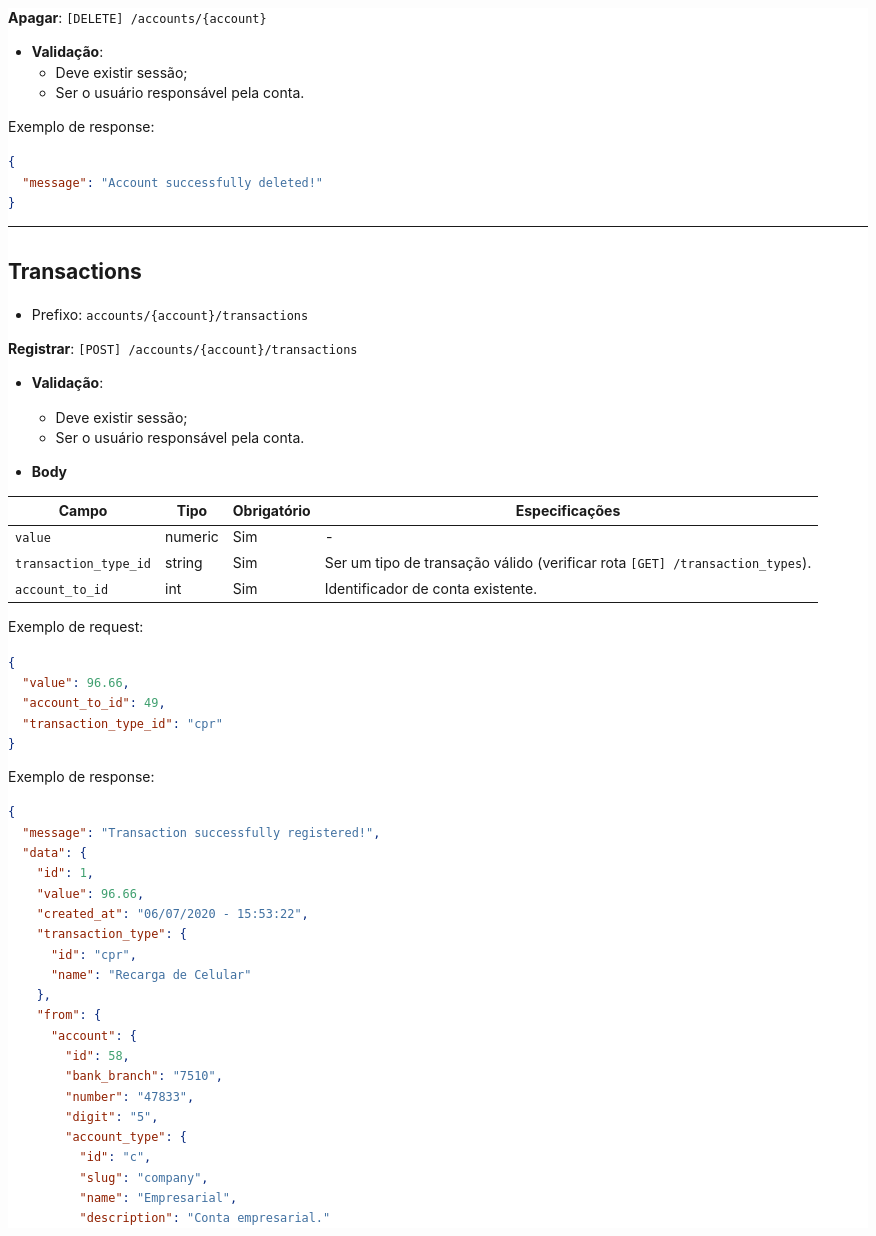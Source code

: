 **Apagar**:
`[DELETE] /accounts/{account}`

- **Validação**:
  - Deve existir sessão;
  - Ser o usuário responsável pela conta.

Exemplo de response:
```json
{
  "message": "Account successfully deleted!"
}
```

----------

## Transactions
- Prefixo: `accounts/{account}/transactions`

**Registrar**:
`[POST] /accounts/{account}/transactions`

- **Validação**:
  - Deve existir sessão;
  - Ser o usuário responsável pela conta.

- **Body**

| Campo | Tipo | Obrigatório | Especificações |
| ----- | ---- | ----------- | -------------- |
| `value` | numeric | Sim | - |
| `transaction_type_id` | string | Sim | Ser um tipo de transação válido (verificar rota `[GET] /transaction_types`). |
| `account_to_id` | int | Sim | Identificador de conta existente. |

Exemplo de request:
```json
{
  "value": 96.66,
  "account_to_id": 49,
  "transaction_type_id": "cpr"
}
```

Exemplo de response:
```json
{
  "message": "Transaction successfully registered!",
  "data": {
    "id": 1,
    "value": 96.66,
    "created_at": "06/07/2020 - 15:53:22",
    "transaction_type": {
      "id": "cpr",
      "name": "Recarga de Celular"
    },
    "from": {
      "account": {
        "id": 58,
        "bank_branch": "7510",
        "number": "47833",
        "digit": "5",
        "account_type": {
          "id": "c",
          "slug": "company",
          "name": "Empresarial",
          "description": "Conta empresarial."
```